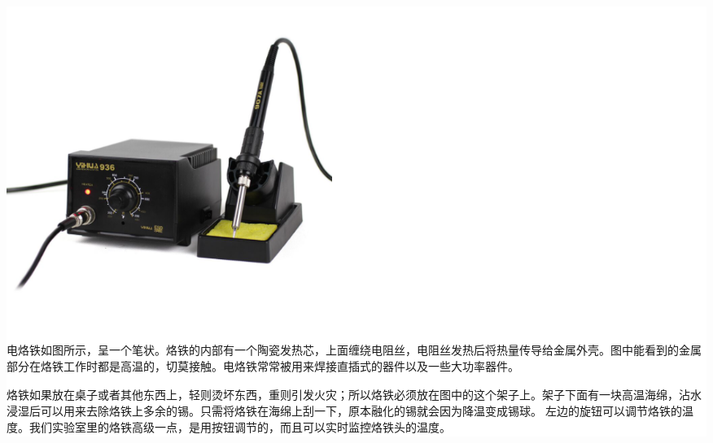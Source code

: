   <img src="dianlaotie.png" alt="图片居中示例" width="400" />
</p>

  电烙铁如图所示，呈一个笔状。烙铁的内部有一个陶瓷发热芯，上面缠绕电阻丝，电阻丝发热后将热量传导给金属外壳。图中能看到的金属部分在烙铁工作时都是高温的，切莫接触。电烙铁常常被用来焊接直插式的器件以及一些大功率器件。   
  
烙铁如果放在桌子或者其他东西上，轻则烫坏东西，重则引发火灾；所以烙铁必须放在图中的这个架子上。架子下面有一块高温海绵，沾水浸湿后可以用来去除烙铁上多余的锡。只需将烙铁在海绵上刮一下，原本融化的锡就会因为降温变成锡球。
左边的旋钮可以调节烙铁的温度。我们实验室里的烙铁高级一点，是用按钮调节的，而且可以实时监控烙铁头的温度。

<p align="center">